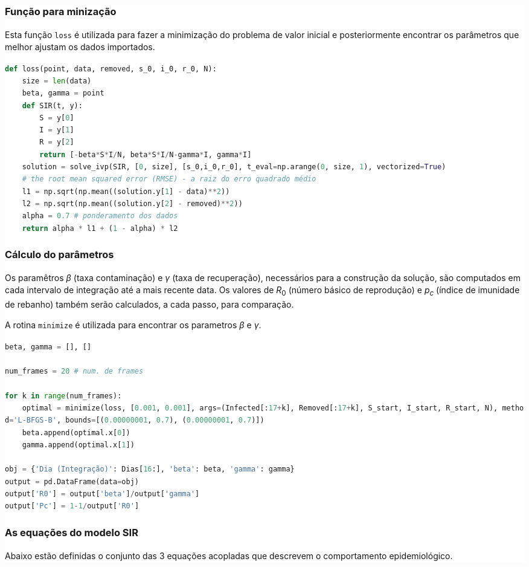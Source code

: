 

### Função para minização
Esta função `loss` é utilizada para fazer a minimização do problema de valor inicial e posteriormente encontrar os parâmetros que melhor ajustam os dados importados.


```python
def loss(point, data, removed, s_0, i_0, r_0, N):
    size = len(data)
    beta, gamma = point
    def SIR(t, y):
        S = y[0]
        I = y[1]
        R = y[2]
        return [-beta*S*I/N, beta*S*I/N-gamma*I, gamma*I]
    solution = solve_ivp(SIR, [0, size], [s_0,i_0,r_0], t_eval=np.arange(0, size, 1), vectorized=True)
    # the root mean squared error (RMSE) - a raiz do erro quadrado médio
    l1 = np.sqrt(np.mean((solution.y[1] - data)**2))
    l2 = np.sqrt(np.mean((solution.y[2] - removed)**2))
    alpha = 0.7 # ponderamento dos dados
    return alpha * l1 + (1 - alpha) * l2
```

### Cálculo do parâmetros

Os paramêtros $\beta$ (taxa contaminação) e $\gamma$ (taxa de recuperação), necessários para a construção da solução, são computados em cada intervalo de integração até a mais recente data. Os valores de $R_0$ (número básico de reprodução) e $p_{c}$ (índice de imunidade de rebanho) também serão calculados, a cada passo, para comparação.

A rotina `minimize` é utilizada para encontrar os parametros  $\beta$ e $\gamma$.


```python
beta, gamma = [], []

num_frames = 20 # num. de frames

for k in range(num_frames):
    optimal = minimize(loss, [0.001, 0.001], args=(Infected[:17+k], Removed[:17+k], S_start, I_start, R_start, N), method='L-BFGS-B', bounds=[(0.00000001, 0.7), (0.00000001, 0.7)])
    beta.append(optimal.x[0])
    gamma.append(optimal.x[1])

obj = {'Dia (Integração)': Dias[16:], 'beta': beta, 'gamma': gamma}
output = pd.DataFrame(data=obj)
output['R0'] = output['beta']/output['gamma']
output['Pc'] = 1-1/output['R0']
```

### As equações do modelo SIR
Abaixo estão definidas o conjunto das 3 equações acopladas que descrevem o comportamento epidemiológico.

